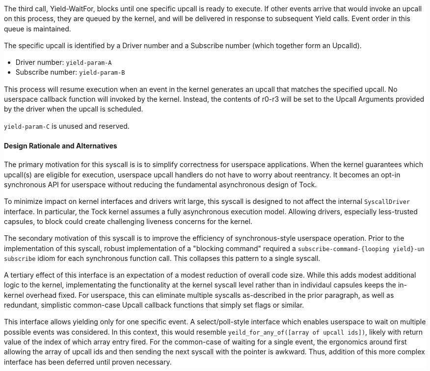 The third call, Yield-WaitFor, blocks until one
specific upcall is ready to execute. If
other events arrive that would invoke an upcall on this process, they
are queued by the kernel, and will be delivered
in response to subsequent Yield calls.
Event order in this queue is maintained.

The specific upcall is identified by a Driver number and a Subscribe number
(which together form an UpcalId).

- Driver number: `yield-param-A`
- Subscribe number: `yield-param-B`

This process will resume execution when an event in the kernel generates
an upcall that matches the specified upcall. No userspace callback
function will invoked by the kernel. Instead, the contents of r0-r3 will
be set to the Upcall Arguments provided by the driver when the upcall is
scheduled.

`yield-param-C` is unused and reserved.

#### Design Rationale and Alternatives

The primary motivation for this syscall is is to simplify correctness
for userspace applications. When the kernel guarantees which upcall(s)
are eligible for execution, userspace upcall handlers do not have to
worry about reentrancy. It becomes an opt-in synchronous API for
userspace without reducing the fundamental asynchronous design of Tock.

To minimize impact on kernel interfaces and drivers writ large, this
syscall is designed to not affect the internal `SyscallDriver`
interface. In particular, the Tock kernel assumes a fully asynchronous
execution model. Allowing drivers, especially less-trusted capsules, to
block could create challenging liveness concerns for the kernel.

The secondary motivation of this syscall is to improve the efficiency of
synchronous-style userspace operation. Prior to the implementation of
this syscall, robust implementation of a "blocking command" required a
`subscribe-command-{looping yield}-unsubscribe` idiom for each
synchronous function call. This collapses this pattern to a single
syscall.

A tertiary effect of this interface is an expectation of a modest
reduction of overall code size. While this adds modest additional logic
to the kernel, implementating the functionality at the kernel syscall
level rather than in individaul capsules keeps the in-kernel overhead
fixed.  For userspace, this can eliminate multiple syscalls as-described
in the prior paragraph, as well as redundant, simplistic common-case
Upcall callback functions that simply set flags or similar.

This interface allows yielding only for one specific event.  A
select/poll-style interface which enables userspace to wait on multiple
possible events was considered. In this context, this would resemble
`yeild_for_any_of([array of upcall ids])`, likely with return value of
the index of which array entry fired. For the common-case of waiting for
a single event, the ergonomics around first allowing the array of upcall
ids and then sending the next syscall with the pointer is awkward. Thus,
addition of this more complex interface has been deferred until proven
necessary.
